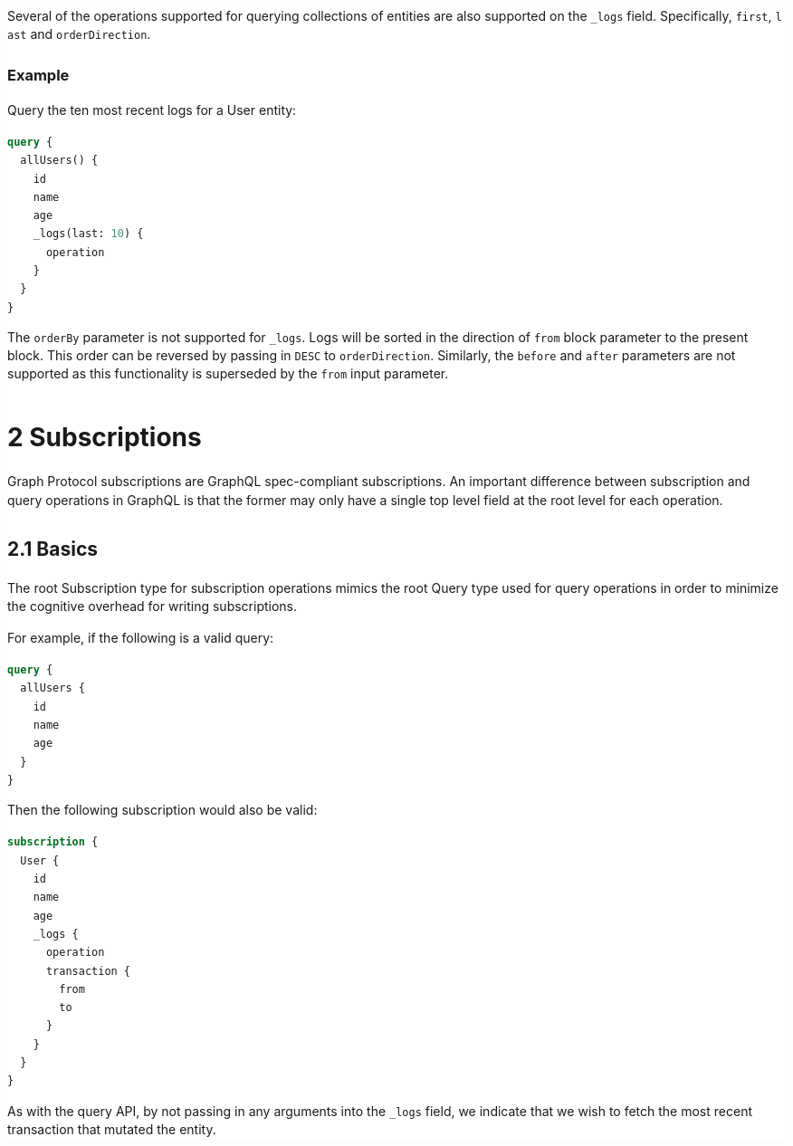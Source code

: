 Several of the operations supported for querying collections of entities are also supported on the `_logs` field. Specifically, `first`, `last` and `orderDirection`.

### Example
Query the ten most recent logs for a User entity:
```graphql
query {
  allUsers() {
    id
    name
    age
    _logs(last: 10) {
      operation
    }
  }
}
```

The `orderBy` parameter is not supported for `_logs`. Logs will be sorted in the
direction of `from` block parameter to the present block. This order can be reversed by passing in `DESC` to `orderDirection`. Similarly, the `before` and `after` parameters are not supported as this functionality is superseded by the `from` input parameter.

# 2 Subscriptions
Graph Protocol subscriptions are GraphQL spec-compliant subscriptions. An important difference between subscription and query operations in GraphQL is that the former may only have a single top level field at the root level for each operation.

## 2.1 Basics
The root Subscription type for subscription operations mimics the root Query type used for query operations in order to minimize the cognitive overhead for writing subscriptions.

For example, if the following is a valid query:

```graphql
query {
  allUsers {
    id
    name
    age
  }
}
```

Then the following subscription would also be valid:

```graphql
subscription {
  User {
    id
    name
    age
    _logs {
      operation
      transaction {
        from
        to
      }
    }
  }
}
```
As with the query API, by not passing in any arguments into the `_logs` field, we indicate that we wish to fetch the most recent transaction that mutated the entity.
